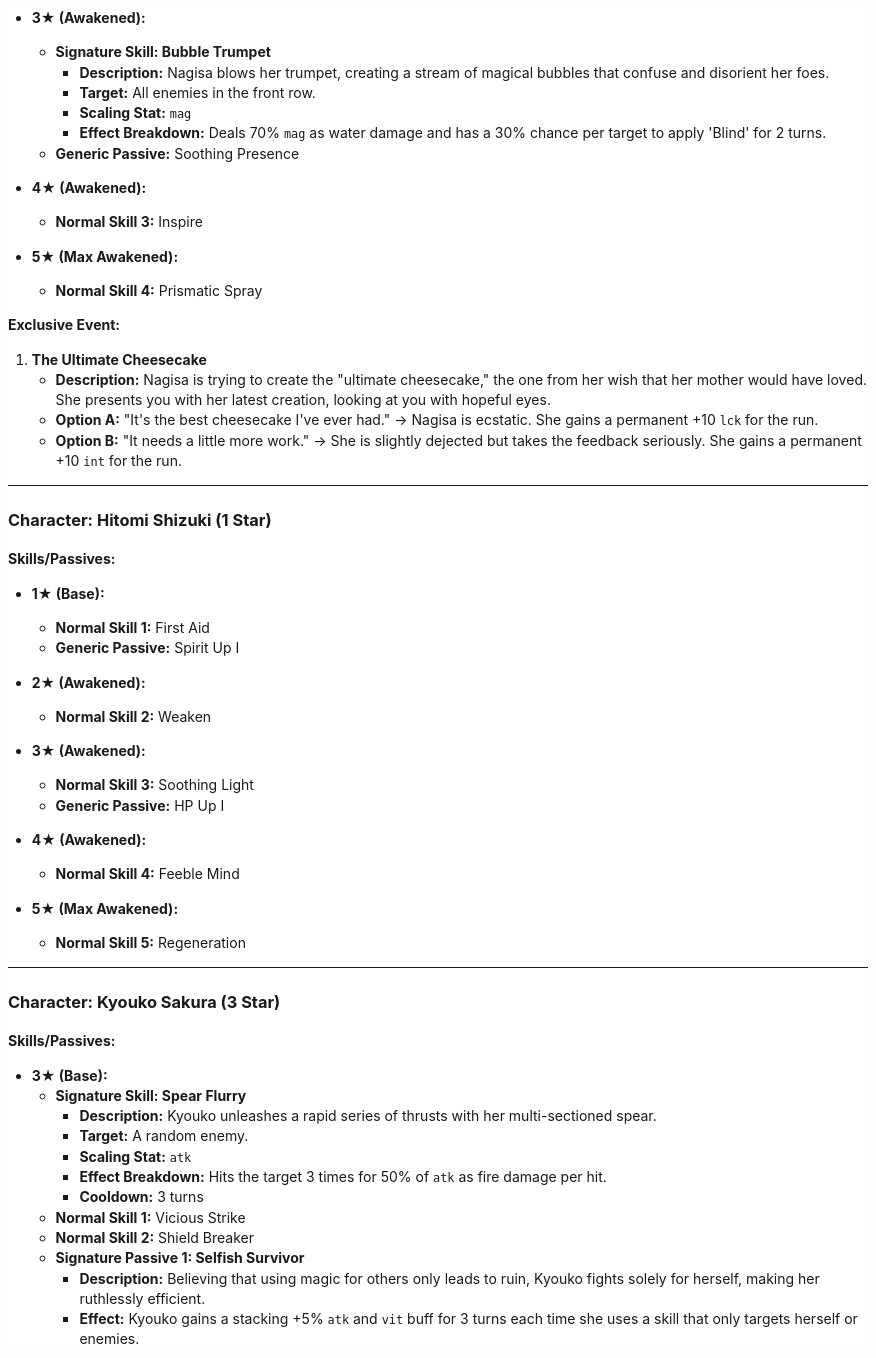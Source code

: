 *   **3★ (Awakened):**
    *   **Signature Skill: Bubble Trumpet**
        *   **Description:** Nagisa blows her trumpet, creating a stream of magical bubbles that confuse and disorient her foes.
        *   **Target:** All enemies in the front row.
        *   **Scaling Stat:** `mag`
        *   **Effect Breakdown:** Deals 70% `mag` as water damage and has a 30% chance per target to apply 'Blind' for 2 turns.
    *   **Generic Passive:** Soothing Presence

*   **4★ (Awakened):**
    *   **Normal Skill 3:** Inspire

*   **5★ (Max Awakened):**
    *   **Normal Skill 4:** Prismatic Spray

**Exclusive Event:**

1.  **The Ultimate Cheesecake**
    *   **Description:** Nagisa is trying to create the "ultimate cheesecake," the one from her wish that her mother would have loved. She presents you with her latest creation, looking at you with hopeful eyes.
    *   **Option A:** "It's the best cheesecake I've ever had." -> Nagisa is ecstatic. She gains a permanent +10 `lck` for the run.
    *   **Option B:** "It needs a little more work." -> She is slightly dejected but takes the feedback seriously. She gains a permanent +10 `int` for the run.

---
### **Character: Hitomi Shizuki (1 Star)**

**Skills/Passives:**

*   **1★ (Base):**
    *   **Normal Skill 1:** First Aid
    *   **Generic Passive:** Spirit Up I

*   **2★ (Awakened):**
    *   **Normal Skill 2:** Weaken

*   **3★ (Awakened):**
    *   **Normal Skill 3:** Soothing Light
    *   **Generic Passive:** HP Up I

*   **4★ (Awakened):**
    *   **Normal Skill 4:** Feeble Mind

*   **5★ (Max Awakened):**
    *   **Normal Skill 5:** Regeneration

---
### **Character: Kyouko Sakura (3 Star)**

**Skills/Passives:**

*   **3★ (Base):**
    *   **Signature Skill: Spear Flurry**
        *   **Description:** Kyouko unleashes a rapid series of thrusts with her multi-sectioned spear.
        *   **Target:** A random enemy.
        *   **Scaling Stat:** `atk`
        *   **Effect Breakdown:** Hits the target 3 times for 50% of `atk` as fire damage per hit.
        *   **Cooldown:** 3 turns
    *   **Normal Skill 1:** Vicious Strike
    *   **Normal Skill 2:** Shield Breaker
    *   **Signature Passive 1: Selfish Survivor**
        *   **Description:** Believing that using magic for others only leads to ruin, Kyouko fights solely for herself, making her ruthlessly efficient.
        *   **Effect:** Kyouko gains a stacking +5% `atk` and `vit` buff for 3 turns each time she uses a skill that only targets herself or enemies.